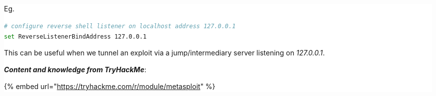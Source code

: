 Eg.&#x20;

```sh
# configure reverse shell listener on localhost address 127.0.0.1
set ReverseListenerBindAddress 127.0.0.1
```

This can be useful when we tunnel an exploit via a jump/intermediary server listening on _127.0.0.1_.&#x20;



_**Content and knowledge from TryHackMe**_:

{% embed url="https://tryhackme.com/r/module/metasploit" %}
